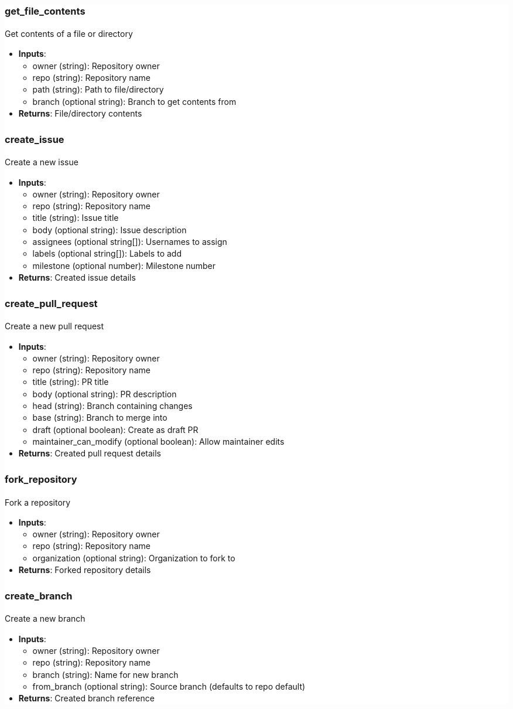 ### get_file_contents
Get contents of a file or directory
- **Inputs**:
  - owner (string): Repository owner
  - repo (string): Repository name
  - path (string): Path to file/directory
  - branch (optional string): Branch to get contents from
- **Returns**: File/directory contents

### create_issue
Create a new issue
- **Inputs**:
  - owner (string): Repository owner
  - repo (string): Repository name
  - title (string): Issue title
  - body (optional string): Issue description
  - assignees (optional string[]): Usernames to assign
  - labels (optional string[]): Labels to add
  - milestone (optional number): Milestone number
- **Returns**: Created issue details

### create_pull_request
Create a new pull request
- **Inputs**:
  - owner (string): Repository owner
  - repo (string): Repository name
  - title (string): PR title
  - body (optional string): PR description
  - head (string): Branch containing changes
  - base (string): Branch to merge into
  - draft (optional boolean): Create as draft PR
  - maintainer_can_modify (optional boolean): Allow maintainer edits
- **Returns**: Created pull request details

### fork_repository
Fork a repository
- **Inputs**:
  - owner (string): Repository owner
  - repo (string): Repository name
  - organization (optional string): Organization to fork to
- **Returns**: Forked repository details

### create_branch
Create a new branch
- **Inputs**:
  - owner (string): Repository owner
  - repo (string): Repository name
  - branch (string): Name for new branch
  - from_branch (optional string): Source branch (defaults to repo default)
- **Returns**: Created branch reference
